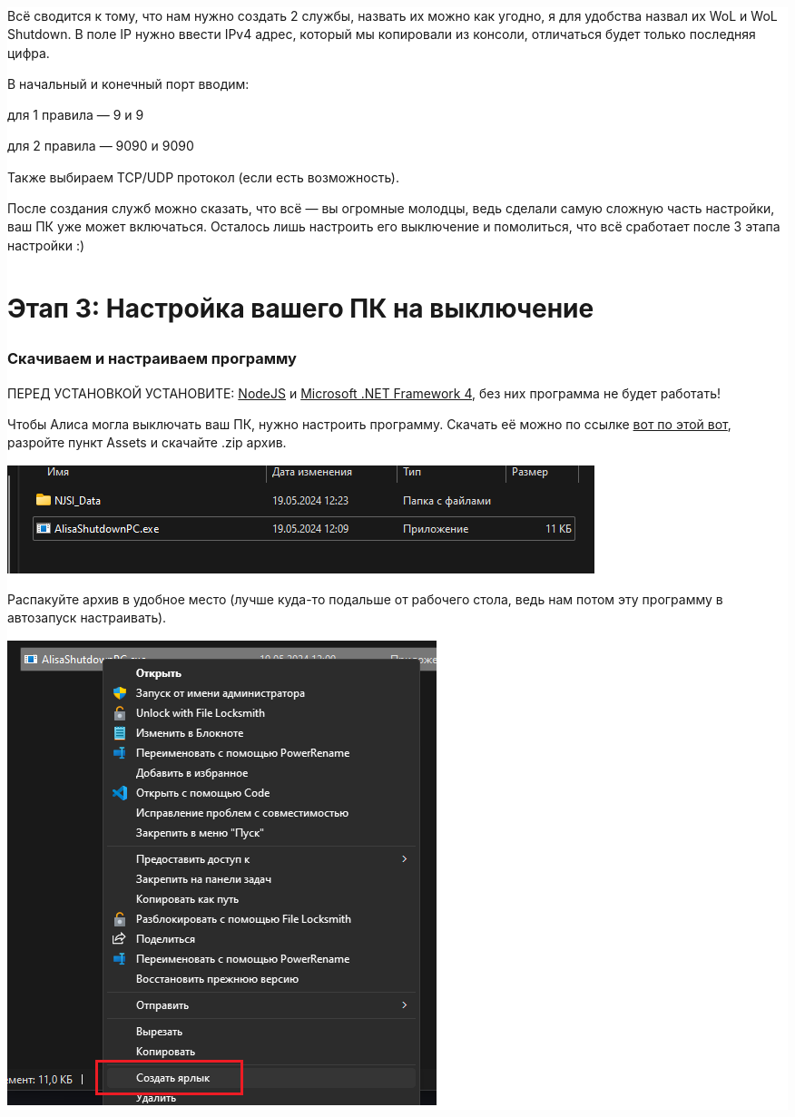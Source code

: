 Всё сводится к тому, что нам нужно создать 2 службы, назвать их можно как угодно, я для удобства назвал их WoL и WoL Shutdown.
В поле IP нужно ввести IPv4 адрес, который мы копировали из консоли, отличаться будет только последняя цифра.

В начальный и конечный порт вводим: 

для 1 правила — 9 и 9

для 2 правила — 9090 и 9090

Также выбираем TCP/UDP протокол (если есть возможность).

После создания служб можно сказать, что всё — вы огромные молодцы, ведь сделали самую сложную часть настройки, ваш ПК уже может включаться. Осталось лишь настроить его выключение и помолиться, что всё сработает после 3 этапа настройки :)

# Этап 3: Настройка вашего ПК на выключение

### Скачиваем и настраиваем программу

ПЕРЕД УСТАНОВКОЙ УСТАНОВИТЕ: [NodeJS](https://nodejs.org/) и [Microsoft .NET Framework 4](https://www.microsoft.com/ru-RU/download/details.aspx?id=17718), без них программа не будет работать!

Чтобы Алиса могла выключать ваш ПК, нужно настроить программу. Скачать её можно по ссылке [вот по этой вот](https://github.com/ShizzaHo/AlisaShutdownPC/releases), разройте пункт Assets и скачайте .zip архив.

![domovenok](./docs/aspc.png)

Распакуйте архив в удобное место (лучше куда-то подальше от рабочего стола, ведь нам потом эту программу в автозапуск настраивать).

![domovenok](./docs/aspc2.png)